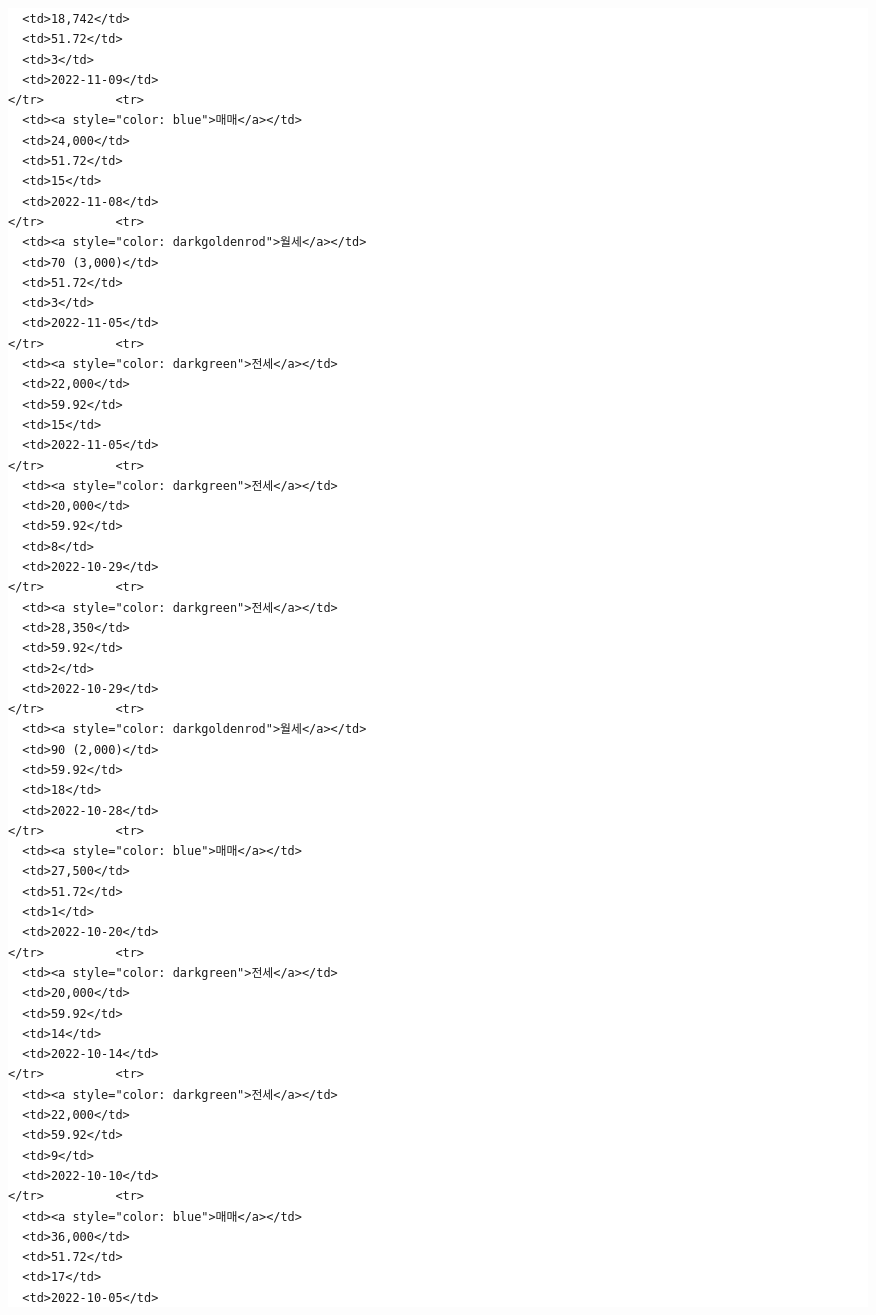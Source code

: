       <td>18,742</td>
      <td>51.72</td>
      <td>3</td>
      <td>2022-11-09</td>
    </tr>          <tr>
      <td><a style="color: blue">매매</a></td>
      <td>24,000</td>
      <td>51.72</td>
      <td>15</td>
      <td>2022-11-08</td>
    </tr>          <tr>
      <td><a style="color: darkgoldenrod">월세</a></td>
      <td>70 (3,000)</td>
      <td>51.72</td>
      <td>3</td>
      <td>2022-11-05</td>
    </tr>          <tr>
      <td><a style="color: darkgreen">전세</a></td>
      <td>22,000</td>
      <td>59.92</td>
      <td>15</td>
      <td>2022-11-05</td>
    </tr>          <tr>
      <td><a style="color: darkgreen">전세</a></td>
      <td>20,000</td>
      <td>59.92</td>
      <td>8</td>
      <td>2022-10-29</td>
    </tr>          <tr>
      <td><a style="color: darkgreen">전세</a></td>
      <td>28,350</td>
      <td>59.92</td>
      <td>2</td>
      <td>2022-10-29</td>
    </tr>          <tr>
      <td><a style="color: darkgoldenrod">월세</a></td>
      <td>90 (2,000)</td>
      <td>59.92</td>
      <td>18</td>
      <td>2022-10-28</td>
    </tr>          <tr>
      <td><a style="color: blue">매매</a></td>
      <td>27,500</td>
      <td>51.72</td>
      <td>1</td>
      <td>2022-10-20</td>
    </tr>          <tr>
      <td><a style="color: darkgreen">전세</a></td>
      <td>20,000</td>
      <td>59.92</td>
      <td>14</td>
      <td>2022-10-14</td>
    </tr>          <tr>
      <td><a style="color: darkgreen">전세</a></td>
      <td>22,000</td>
      <td>59.92</td>
      <td>9</td>
      <td>2022-10-10</td>
    </tr>          <tr>
      <td><a style="color: blue">매매</a></td>
      <td>36,000</td>
      <td>51.72</td>
      <td>17</td>
      <td>2022-10-05</td>
